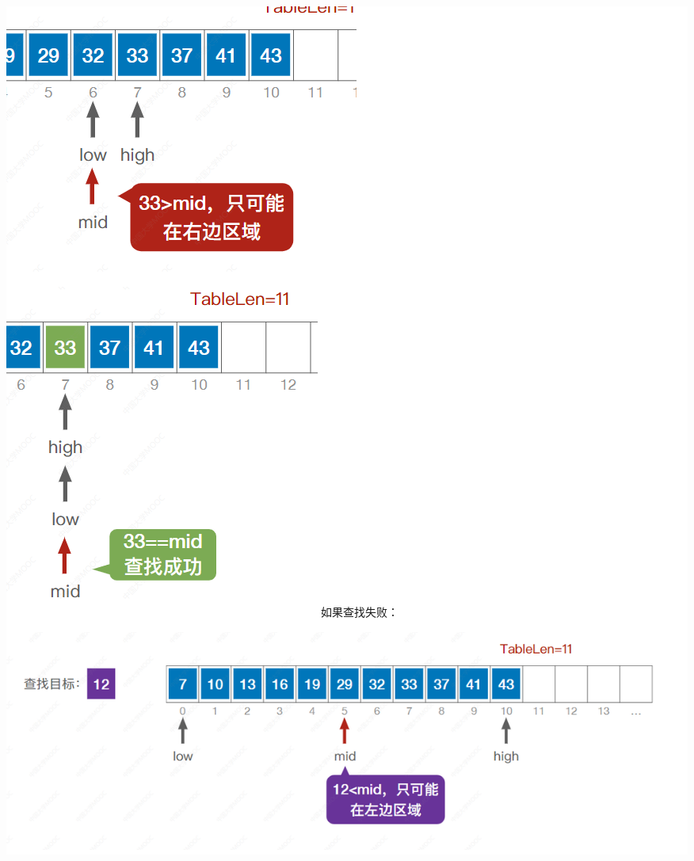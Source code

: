 ![](./images/1717422585796.png)

![](./images/1717422597969.png)
如果查找失败：

![](./images/1717422674173.png)
